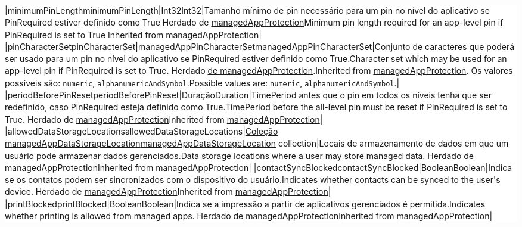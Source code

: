 |<span data-ttu-id="e529f-207">minimumPinLength</span><span class="sxs-lookup"><span data-stu-id="e529f-207">minimumPinLength</span></span>|<span data-ttu-id="e529f-208">Int32</span><span class="sxs-lookup"><span data-stu-id="e529f-208">Int32</span></span>|<span data-ttu-id="e529f-209">Tamanho mínimo de pin necessário para um pin no nível do aplicativo se PinRequired estiver definido como True Herdado de [managedAppProtection](../resources/intune-mam-managedappprotection.md)</span><span class="sxs-lookup"><span data-stu-id="e529f-209">Minimum pin length required for an app-level pin if PinRequired is set to True Inherited from [managedAppProtection](../resources/intune-mam-managedappprotection.md)</span></span>|
|<span data-ttu-id="e529f-210">pinCharacterSet</span><span class="sxs-lookup"><span data-stu-id="e529f-210">pinCharacterSet</span></span>|[<span data-ttu-id="e529f-211">managedAppPinCharacterSet</span><span class="sxs-lookup"><span data-stu-id="e529f-211">managedAppPinCharacterSet</span></span>](../resources/intune-mam-managedapppincharacterset.md)|<span data-ttu-id="e529f-212">Conjunto de caracteres que poderá ser usado para um pin no nível do aplicativo se PinRequired estiver definido como True.</span><span class="sxs-lookup"><span data-stu-id="e529f-212">Character set which may be used for an app-level pin if PinRequired is set to True.</span></span> <span data-ttu-id="e529f-213">Herdado [de managedAppProtection](../resources/intune-mam-managedappprotection.md).</span><span class="sxs-lookup"><span data-stu-id="e529f-213">Inherited from [managedAppProtection](../resources/intune-mam-managedappprotection.md).</span></span> <span data-ttu-id="e529f-214">Os valores possíveis são: `numeric`, `alphanumericAndSymbol`.</span><span class="sxs-lookup"><span data-stu-id="e529f-214">Possible values are: `numeric`, `alphanumericAndSymbol`.</span></span>|
|<span data-ttu-id="e529f-215">periodBeforePinReset</span><span class="sxs-lookup"><span data-stu-id="e529f-215">periodBeforePinReset</span></span>|<span data-ttu-id="e529f-216">Duração</span><span class="sxs-lookup"><span data-stu-id="e529f-216">Duration</span></span>|<span data-ttu-id="e529f-217">TimePeriod antes que o pin em todos os níveis tenha que ser redefinido, caso PinRequired esteja definido como True.</span><span class="sxs-lookup"><span data-stu-id="e529f-217">TimePeriod before the all-level pin must be reset if PinRequired is set to True.</span></span> <span data-ttu-id="e529f-218">Herdado de [managedAppProtection](../resources/intune-mam-managedappprotection.md)</span><span class="sxs-lookup"><span data-stu-id="e529f-218">Inherited from [managedAppProtection](../resources/intune-mam-managedappprotection.md)</span></span>|
|<span data-ttu-id="e529f-219">allowedDataStorageLocations</span><span class="sxs-lookup"><span data-stu-id="e529f-219">allowedDataStorageLocations</span></span>|<span data-ttu-id="e529f-220">[Coleção managedAppDataStorageLocation](../resources/intune-mam-managedappdatastoragelocation.md)</span><span class="sxs-lookup"><span data-stu-id="e529f-220">[managedAppDataStorageLocation](../resources/intune-mam-managedappdatastoragelocation.md) collection</span></span>|<span data-ttu-id="e529f-221">Locais de armazenamento de dados em que um usuário pode armazenar dados gerenciados.</span><span class="sxs-lookup"><span data-stu-id="e529f-221">Data storage locations where a user may store managed data.</span></span> <span data-ttu-id="e529f-222">Herdado de [managedAppProtection](../resources/intune-mam-managedappprotection.md)</span><span class="sxs-lookup"><span data-stu-id="e529f-222">Inherited from [managedAppProtection](../resources/intune-mam-managedappprotection.md)</span></span>|
|<span data-ttu-id="e529f-223">contactSyncBlocked</span><span class="sxs-lookup"><span data-stu-id="e529f-223">contactSyncBlocked</span></span>|<span data-ttu-id="e529f-224">Boolean</span><span class="sxs-lookup"><span data-stu-id="e529f-224">Boolean</span></span>|<span data-ttu-id="e529f-225">Indica se os contatos podem ser sincronizados com o dispositivo do usuário.</span><span class="sxs-lookup"><span data-stu-id="e529f-225">Indicates whether contacts can be synced to the user's device.</span></span> <span data-ttu-id="e529f-226">Herdado de [managedAppProtection](../resources/intune-mam-managedappprotection.md)</span><span class="sxs-lookup"><span data-stu-id="e529f-226">Inherited from [managedAppProtection](../resources/intune-mam-managedappprotection.md)</span></span>|
|<span data-ttu-id="e529f-227">printBlocked</span><span class="sxs-lookup"><span data-stu-id="e529f-227">printBlocked</span></span>|<span data-ttu-id="e529f-228">Boolean</span><span class="sxs-lookup"><span data-stu-id="e529f-228">Boolean</span></span>|<span data-ttu-id="e529f-229">Indica se a impressão a partir de aplicativos gerenciados é permitida.</span><span class="sxs-lookup"><span data-stu-id="e529f-229">Indicates whether printing is allowed from managed apps.</span></span> <span data-ttu-id="e529f-230">Herdado de [managedAppProtection](../resources/intune-mam-managedappprotection.md)</span><span class="sxs-lookup"><span data-stu-id="e529f-230">Inherited from [managedAppProtection](../resources/intune-mam-managedappprotection.md)</span></span>|